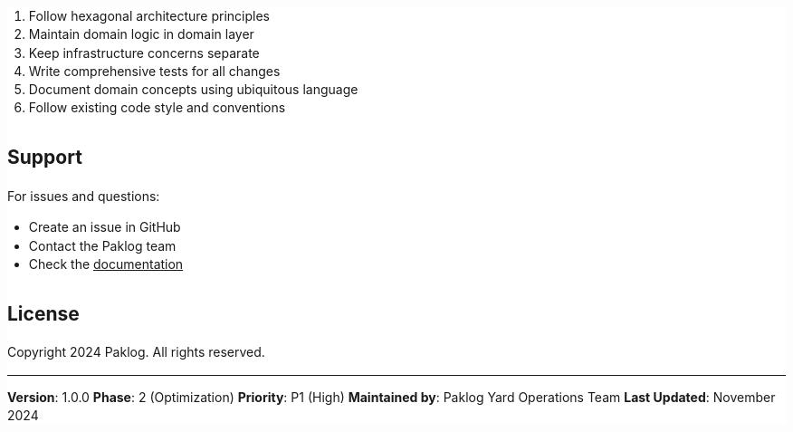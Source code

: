 1. Follow hexagonal architecture principles
2. Maintain domain logic in domain layer
3. Keep infrastructure concerns separate
4. Write comprehensive tests for all changes
5. Document domain concepts using ubiquitous language
6. Follow existing code style and conventions

## Support

For issues and questions:
- Create an issue in GitHub
- Contact the Paklog team
- Check the [documentation](https://paklog.github.io/docs)

## License

Copyright 2024 Paklog. All rights reserved.

---

**Version**: 1.0.0
**Phase**: 2 (Optimization)
**Priority**: P1 (High)
**Maintained by**: Paklog Yard Operations Team
**Last Updated**: November 2024
